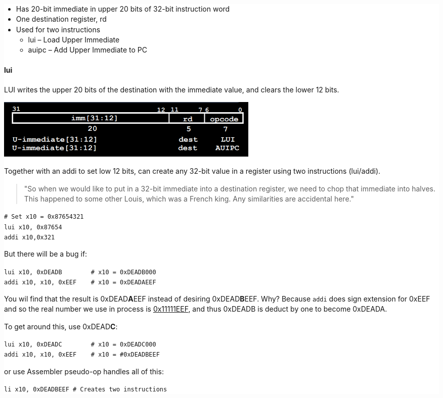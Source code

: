 - Has 20-bit immediate in upper 20 bits of 32-bit instruction word
- One destination register, rd
- Used for two instructions
  - lui – Load Upper Immediate 
  - auipc – Add Upper Immediate to PC

#### lui

LUI writes the upper 20 bits of the destination with the immediate value, and clears the lower 12 bits.

<img src=".\cs61c_pics\u-format.png" style="zoom:67%;" />

Together with an addi to set low 12 bits, can create any 32-bit value in a register using two instructions (lui/addi).

> "So when we would like to put in a 32-bit immediate into a destination register, we need to chop that immediate into halves. This happened to some other Louis, which was a French king. Any similarities are accidental here."

```assembly
# Set x10 = 0x87654321
lui x10, 0x87654
addi x10,0x321
```

But there will be a bug if:

```assembly
lui x10, 0xDEADB 		# x10 = 0xDEADB000
addi x10, x10, 0xEEF 	# x10 = 0xDEADAEEF
```

You wil find that the result is  0xDEAD**A**EEF instead of desiring 0xDEAD**B**EEF. Why? Because `addi` does sign extension for 0xEEF and so the real number we use in process is <u>0x11111EEF</u>, and thus 0xDEADB is deduct by one to become 0xDEADA.

To get around this, use 0xDEAD**C**:

```assembly
lui x10, 0xDEADC 		# x10 = 0xDEADC000 
addi x10, x10, 0xEEF 	# x10 = #0xDEADBEEF
```

or use Assembler pseudo-op handles all of this:

```assembly
li x10, 0xDEADBEEF # Creates two instructions
```
